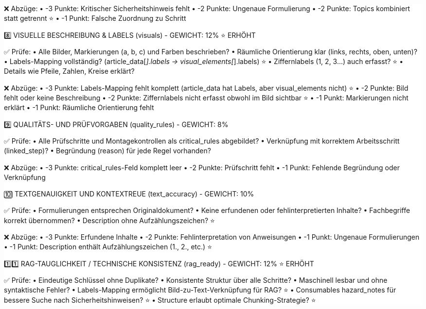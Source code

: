 ❌ Abzüge:
   • -3 Punkte: Kritischer Sicherheitshinweis fehlt
   • -2 Punkte: Ungenaue Formulierung
   • -2 Punkte: Topics kombiniert statt getrennt ⭐
   • -1 Punkt: Falsche Zuordnung zu Schritt

8️⃣ VISUELLE BESCHREIBUNG & LABELS (visuals) - GEWICHT: 12% ⭐ ERHÖHT

✅ Prüfe:
   • Alle Bilder, Markierungen (a, b, c) und Farben beschrieben?
   • Räumliche Orientierung klar (links, rechts, oben, unten)?
   • Labels-Mapping vollständig? (article_data[*].labels → visual_elements[*].labels) ⭐
   • Ziffernlabels (1, 2, 3...) auch erfasst? ⭐
   • Details wie Pfeile, Zahlen, Kreise erklärt?

❌ Abzüge:
   • -3 Punkte: Labels-Mapping fehlt komplett (article_data hat Labels, aber visual_elements nicht) ⭐
   • -2 Punkte: Bild fehlt oder keine Beschreibung
   • -2 Punkte: Ziffernlabels nicht erfasst obwohl im Bild sichtbar ⭐
   • -1 Punkt: Markierungen nicht erklärt
   • -1 Punkt: Räumliche Orientierung fehlt

9️⃣ QUALITÄTS- UND PRÜFVORGABEN (quality_rules) - GEWICHT: 8%

✅ Prüfe:
   • Alle Prüfschritte und Montagekontrollen als critical_rules abgebildet?
   • Verknüpfung mit korrektem Arbeitsschritt (linked_step)?
   • Begründung (reason) für jede Regel vorhanden?

❌ Abzüge:
   • -3 Punkte: critical_rules-Feld komplett leer
   • -2 Punkte: Prüfschritt fehlt
   • -1 Punkt: Fehlende Begründung oder Verknüpfung

🔟 TEXTGENAUIGKEIT UND KONTEXTREUE (text_accuracy) - GEWICHT: 10%

✅ Prüfe:
   • Formulierungen entsprechen Originaldokument?
   • Keine erfundenen oder fehlinterpretierten Inhalte?
   • Fachbegriffe korrekt übernommen?
   • Description ohne Aufzählungszeichen? ⭐

❌ Abzüge:
   • -3 Punkte: Erfundene Inhalte
   • -2 Punkte: Fehlinterpretation von Anweisungen
   • -1 Punkt: Ungenaue Formulierungen
   • -1 Punkt: Description enthält Aufzählungszeichen (1., 2., etc.) ⭐

1️⃣1️⃣ RAG-TAUGLICHKEIT / TECHNISCHE KONSISTENZ (rag_ready) - GEWICHT: 12% ⭐ ERHÖHT

✅ Prüfe:
   • Eindeutige Schlüssel ohne Duplikate?
   • Konsistente Struktur über alle Schritte?
   • Maschinell lesbar und ohne syntaktische Fehler?
   • Labels-Mapping ermöglicht Bild-zu-Text-Verknüpfung für RAG? ⭐
   • Consumables hazard_notes für bessere Suche nach Sicherheitshinweisen? ⭐
   • Structure erlaubt optimale Chunking-Strategie? ⭐
